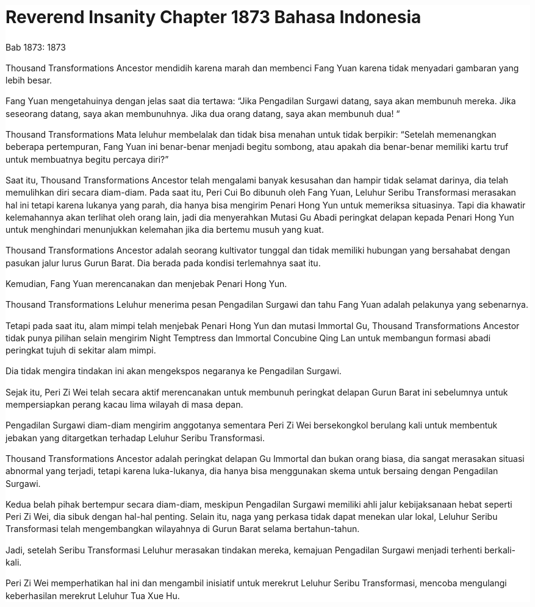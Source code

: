 # Reverend Insanity Chapter 1873 Bahasa Indonesia

Bab 1873: 1873

Thousand Transformations Ancestor mendidih karena marah dan membenci Fang Yuan karena tidak menyadari gambaran yang lebih besar.

Fang Yuan mengetahuinya dengan jelas saat dia tertawa: “Jika Pengadilan Surgawi datang, saya akan membunuh mereka. Jika seseorang datang, saya akan membunuhnya. Jika dua orang datang, saya akan membunuh dua! “

Thousand Transformations Mata leluhur membelalak dan tidak bisa menahan untuk tidak berpikir: “Setelah memenangkan beberapa pertempuran, Fang Yuan ini benar-benar menjadi begitu sombong, atau apakah dia benar-benar memiliki kartu truf untuk membuatnya begitu percaya diri?”

Saat itu, Thousand Transformations Ancestor telah mengalami banyak kesusahan dan hampir tidak selamat darinya, dia telah memulihkan diri secara diam-diam. Pada saat itu, Peri Cui Bo dibunuh oleh Fang Yuan, Leluhur Seribu Transformasi merasakan hal ini tetapi karena lukanya yang parah, dia hanya bisa mengirim Penari Hong Yun untuk memeriksa situasinya. Tapi dia khawatir kelemahannya akan terlihat oleh orang lain, jadi dia menyerahkan Mutasi Gu Abadi peringkat delapan kepada Penari Hong Yun untuk menghindari menunjukkan kelemahan jika dia bertemu musuh yang kuat.

Thousand Transformations Ancestor adalah seorang kultivator tunggal dan tidak memiliki hubungan yang bersahabat dengan pasukan jalur lurus Gurun Barat. Dia berada pada kondisi terlemahnya saat itu.

Kemudian, Fang Yuan merencanakan dan menjebak Penari Hong Yun.

Thousand Transformations Leluhur menerima pesan Pengadilan Surgawi dan tahu Fang Yuan adalah pelakunya yang sebenarnya.

Tetapi pada saat itu, alam mimpi telah menjebak Penari Hong Yun dan mutasi Immortal Gu, Thousand Transformations Ancestor tidak punya pilihan selain mengirim Night Temptress dan Immortal Concubine Qing Lan untuk membangun formasi abadi peringkat tujuh di sekitar alam mimpi.

Dia tidak mengira tindakan ini akan mengekspos negaranya ke Pengadilan Surgawi.

Sejak itu, Peri Zi Wei telah secara aktif merencanakan untuk membunuh peringkat delapan Gurun Barat ini sebelumnya untuk mempersiapkan perang kacau lima wilayah di masa depan.

Pengadilan Surgawi diam-diam mengirim anggotanya sementara Peri Zi Wei bersekongkol berulang kali untuk membentuk jebakan yang ditargetkan terhadap Leluhur Seribu Transformasi.

Thousand Transformations Ancestor adalah peringkat delapan Gu Immortal dan bukan orang biasa, dia sangat merasakan situasi abnormal yang terjadi, tetapi karena luka-lukanya, dia hanya bisa menggunakan skema untuk bersaing dengan Pengadilan Surgawi.

Kedua belah pihak bertempur secara diam-diam, meskipun Pengadilan Surgawi memiliki ahli jalur kebijaksanaan hebat seperti Peri Zi Wei, dia sibuk dengan hal-hal penting. Selain itu, naga yang perkasa tidak dapat menekan ular lokal, Leluhur Seribu Transformasi telah mengembangkan wilayahnya di Gurun Barat selama bertahun-tahun.

Jadi, setelah Seribu Transformasi Leluhur merasakan tindakan mereka, kemajuan Pengadilan Surgawi menjadi terhenti berkali-kali.

Peri Zi Wei memperhatikan hal ini dan mengambil inisiatif untuk merekrut Leluhur Seribu Transformasi, mencoba mengulangi keberhasilan merekrut Leluhur Tua Xue Hu.
